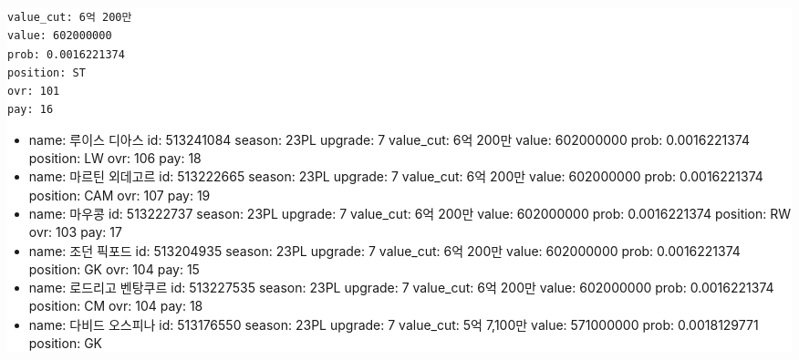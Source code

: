     value_cut: 6억 200만
    value: 602000000
    prob: 0.0016221374
    position: ST
    ovr: 101
    pay: 16
  - name: 루이스 디아스
    id: 513241084
    season: 23PL
    upgrade: 7
    value_cut: 6억 200만
    value: 602000000
    prob: 0.0016221374
    position: LW
    ovr: 106
    pay: 18
  - name: 마르틴 외데고르
    id: 513222665
    season: 23PL
    upgrade: 7
    value_cut: 6억 200만
    value: 602000000
    prob: 0.0016221374
    position: CAM
    ovr: 107
    pay: 19
  - name: 마우콩
    id: 513222737
    season: 23PL
    upgrade: 7
    value_cut: 6억 200만
    value: 602000000
    prob: 0.0016221374
    position: RW
    ovr: 103
    pay: 17
  - name: 조던 픽포드
    id: 513204935
    season: 23PL
    upgrade: 7
    value_cut: 6억 200만
    value: 602000000
    prob: 0.0016221374
    position: GK
    ovr: 104
    pay: 15
  - name: 로드리고 벤탕쿠르
    id: 513227535
    season: 23PL
    upgrade: 7
    value_cut: 6억 200만
    value: 602000000
    prob: 0.0016221374
    position: CM
    ovr: 104
    pay: 18
  - name: 다비드 오스피나
    id: 513176550
    season: 23PL
    upgrade: 7
    value_cut: 5억 7,100만
    value: 571000000
    prob: 0.0018129771
    position: GK